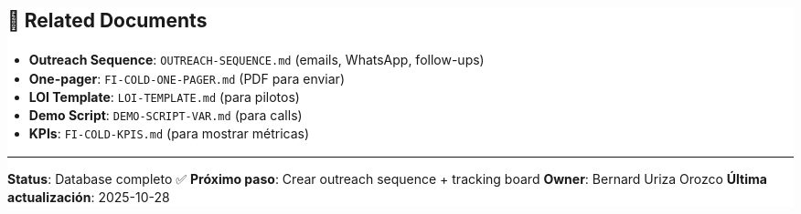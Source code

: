 
## 🔗 Related Documents

- **Outreach Sequence**: `OUTREACH-SEQUENCE.md` (emails, WhatsApp, follow-ups)
- **One-pager**: `FI-COLD-ONE-PAGER.md` (PDF para enviar)
- **LOI Template**: `LOI-TEMPLATE.md` (para pilotos)
- **Demo Script**: `DEMO-SCRIPT-VAR.md` (para calls)
- **KPIs**: `FI-COLD-KPIS.md` (para mostrar métricas)

---

**Status**: Database completo ✅
**Próximo paso**: Crear outreach sequence + tracking board
**Owner**: Bernard Uriza Orozco
**Última actualización**: 2025-10-28
